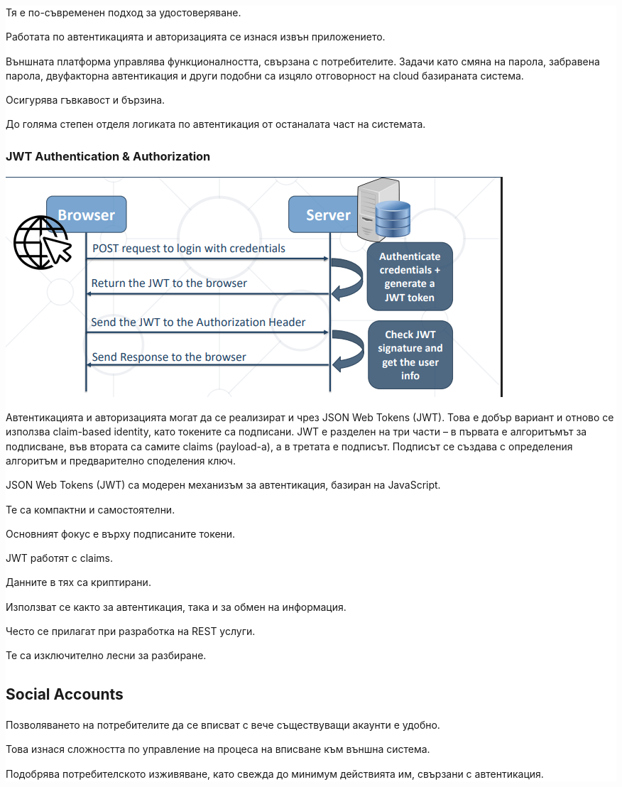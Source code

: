 Тя е по-съвременен подход за удостоверяване.

Работата по автентикацията и авторизацията се изнася извън приложението.

Външната платформа управлява функционалността, свързана с потребителите. Задачи като смяна на парола, забравена парола, двуфакторна автентикация и други подобни са изцяло отговорност на cloud базираната система.

Осигурява гъвкавост и бързина.

До голяма степен отделя логиката по автентикация от останалата част на системата.
### JWT Authentication & Authorization
![](https://github.com/GerardSh/SoftwareUniversity/blob/main/99%20Attachments/Pasted%20image%2020250603132620.png)

Автентикацията и авторизацията могат да се реализират и чрез JSON Web Tokens (JWT). Това е добър вариант и отново се използва claim-based identity, като токените са подписани. JWT е разделен на три части – в първата е алгоритъмът за подписване, във втората са самите claims (payload-а), а в третата е подписът. Подписът се създава с определения алгоритъм и предварително споделения ключ.

JSON Web Tokens (JWT) са модерен механизъм за автентикация, базиран на JavaScript.

Те са компактни и самостоятелни.

Основният фокус е върху подписаните токени.

JWT работят с claims.

Данните в тях са криптирани.

Използват се както за автентикация, така и за обмен на информация.

Често се прилагат при разработка на REST услуги.

Те са изключително лесни за разбиране.
## Social Accounts
Позволяването на потребителите да се вписват с вече съществуващи акаунти е удобно.

Това изнася сложността по управление на процеса на вписване към външна система.

Подобрява потребителското изживяване, като свежда до минимум действията им, свързани с автентикация.

